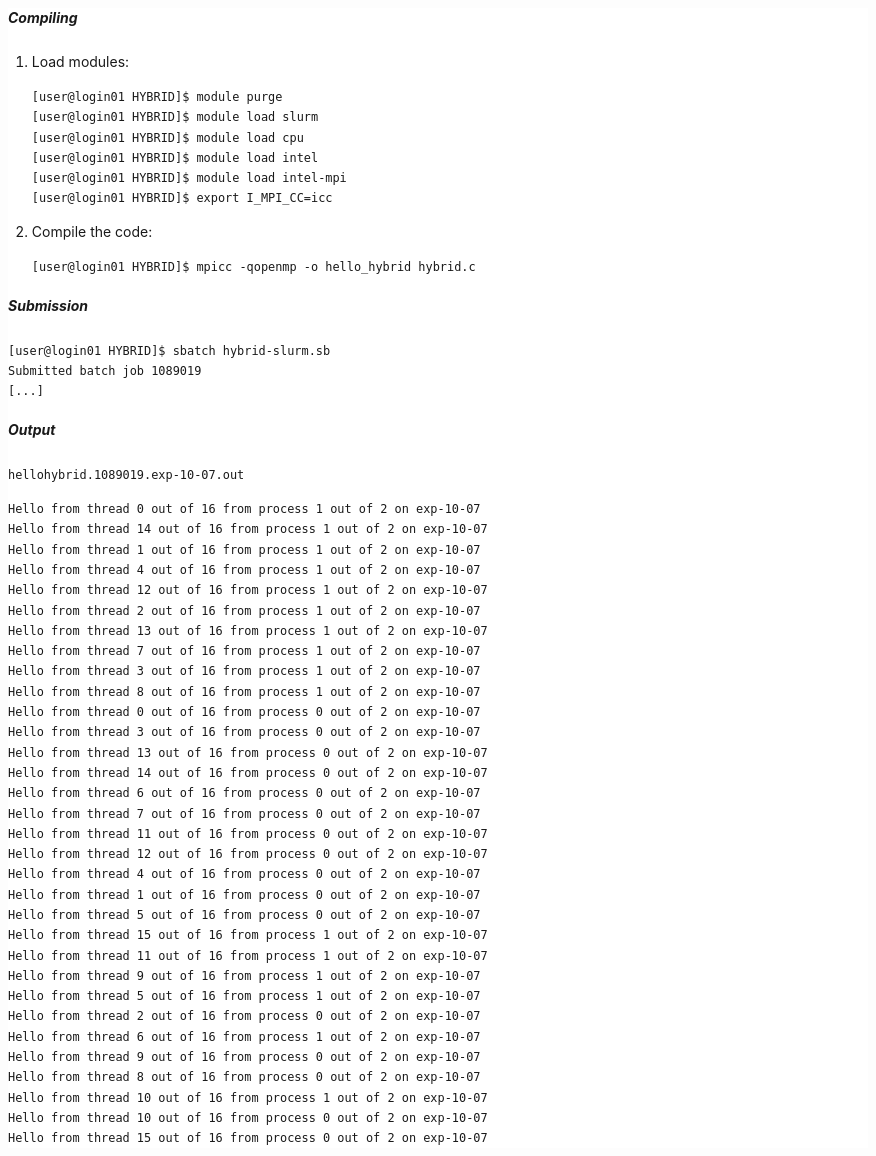 ##### Compiling

1. Load modules:

   ```text
   [user@login01 HYBRID]$ module purge
   [user@login01 HYBRID]$ module load slurm
   [user@login01 HYBRID]$ module load cpu
   [user@login01 HYBRID]$ module load intel
   [user@login01 HYBRID]$ module load intel-mpi
   [user@login01 HYBRID]$ export I_MPI_CC=icc 
   ```

2. Compile the code:

   ```text
   [user@login01 HYBRID]$ mpicc -qopenmp -o hello_hybrid hybrid.c
   ```

##### Submission

```text
[user@login01 HYBRID]$ sbatch hybrid-slurm.sb
Submitted batch job 1089019
[...]
```

##### Output

`hellohybrid.1089019.exp-10-07.out`
```text
Hello from thread 0 out of 16 from process 1 out of 2 on exp-10-07
Hello from thread 14 out of 16 from process 1 out of 2 on exp-10-07
Hello from thread 1 out of 16 from process 1 out of 2 on exp-10-07
Hello from thread 4 out of 16 from process 1 out of 2 on exp-10-07
Hello from thread 12 out of 16 from process 1 out of 2 on exp-10-07
Hello from thread 2 out of 16 from process 1 out of 2 on exp-10-07
Hello from thread 13 out of 16 from process 1 out of 2 on exp-10-07
Hello from thread 7 out of 16 from process 1 out of 2 on exp-10-07
Hello from thread 3 out of 16 from process 1 out of 2 on exp-10-07
Hello from thread 8 out of 16 from process 1 out of 2 on exp-10-07
Hello from thread 0 out of 16 from process 0 out of 2 on exp-10-07
Hello from thread 3 out of 16 from process 0 out of 2 on exp-10-07
Hello from thread 13 out of 16 from process 0 out of 2 on exp-10-07
Hello from thread 14 out of 16 from process 0 out of 2 on exp-10-07
Hello from thread 6 out of 16 from process 0 out of 2 on exp-10-07
Hello from thread 7 out of 16 from process 0 out of 2 on exp-10-07
Hello from thread 11 out of 16 from process 0 out of 2 on exp-10-07
Hello from thread 12 out of 16 from process 0 out of 2 on exp-10-07
Hello from thread 4 out of 16 from process 0 out of 2 on exp-10-07
Hello from thread 1 out of 16 from process 0 out of 2 on exp-10-07
Hello from thread 5 out of 16 from process 0 out of 2 on exp-10-07
Hello from thread 15 out of 16 from process 1 out of 2 on exp-10-07
Hello from thread 11 out of 16 from process 1 out of 2 on exp-10-07
Hello from thread 9 out of 16 from process 1 out of 2 on exp-10-07
Hello from thread 5 out of 16 from process 1 out of 2 on exp-10-07
Hello from thread 2 out of 16 from process 0 out of 2 on exp-10-07
Hello from thread 6 out of 16 from process 1 out of 2 on exp-10-07
Hello from thread 9 out of 16 from process 0 out of 2 on exp-10-07
Hello from thread 8 out of 16 from process 0 out of 2 on exp-10-07
Hello from thread 10 out of 16 from process 1 out of 2 on exp-10-07
Hello from thread 10 out of 16 from process 0 out of 2 on exp-10-07
Hello from thread 15 out of 16 from process 0 out of 2 on exp-10-07
```
